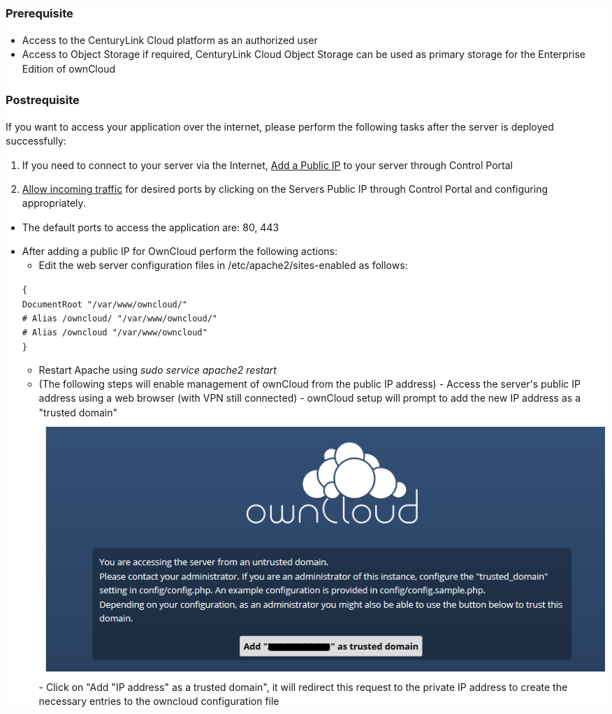 
### Prerequisite
- Access to the CenturyLink Cloud platform as an authorized user
- Access to Object Storage if required, CenturyLink Cloud Object Storage can be used as primary storage for the Enterprise Edition of ownCloud


### Postrequisite
If you want to access your application over the internet, please perform the following tasks after the server is deployed successfully:

1. If you need to connect to your server via the Internet, [Add a Public IP](../Network/how-to-add-public-ip-to-virtual-machine.md) to your server through Control Portal

2. [Allow incoming traffic](../Network/how-to-add-public-ip-to-virtual-machine.md) for desired ports by clicking on the Servers Public IP through Control Portal and configuring appropriately.
  * The default ports to access the application are: 80, 443

- After adding a public IP for OwnCloud perform the following actions:
	- Edit the web server configuration files in /etc/apache2/sites-enabled as follows:
	```
	{
    DocumentRoot "/var/www/owncloud/"
    # Alias /owncloud/ "/var/www/owncloud/"
    # Alias /owncloud "/var/www/owncloud"
	}
    ```
  - Restart Apache using *sudo  service apache2 restart*
  - (The following steps will enable management of ownCloud from the public IP address)
		- Access the server's public IP address using a web browser (with VPN still connected)
		- ownCloud setup will prompt to add the new IP address as a "trusted domain"
    ![trusted domain](../images/owncloud/oc-trusted-domain.png)
		- Click on "Add "IP address" as a trusted domain", it will redirect this request to the private IP address to create the necessary entries to the owncloud configuration file